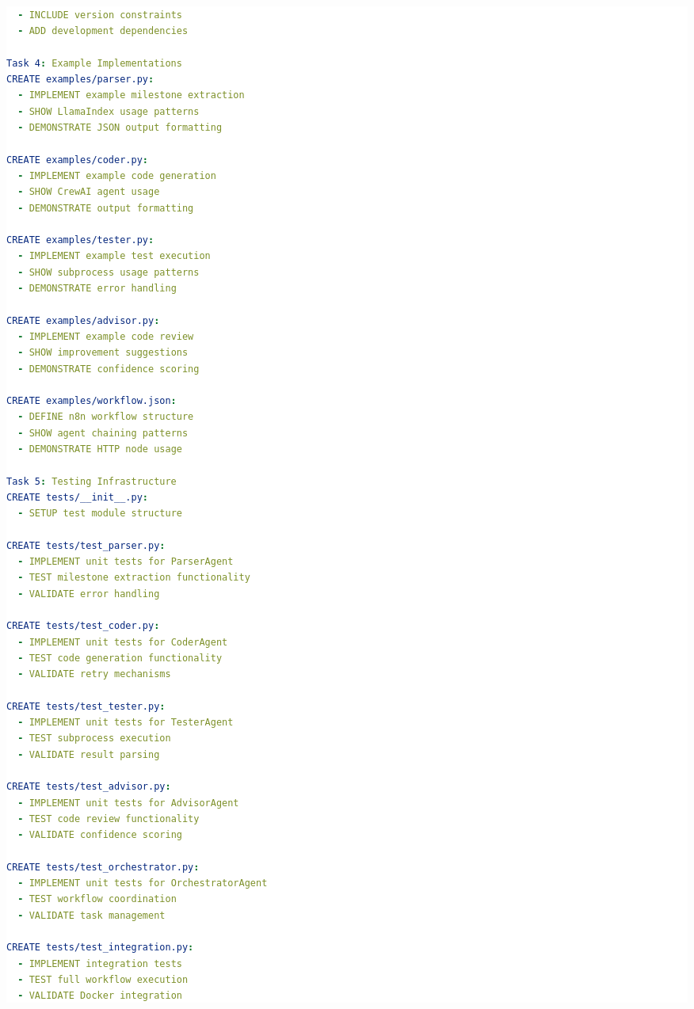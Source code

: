 ```yaml
  - INCLUDE version constraints
  - ADD development dependencies

Task 4: Example Implementations
CREATE examples/parser.py:
  - IMPLEMENT example milestone extraction
  - SHOW LlamaIndex usage patterns
  - DEMONSTRATE JSON output formatting

CREATE examples/coder.py:
  - IMPLEMENT example code generation
  - SHOW CrewAI agent usage
  - DEMONSTRATE output formatting

CREATE examples/tester.py:
  - IMPLEMENT example test execution
  - SHOW subprocess usage patterns
  - DEMONSTRATE error handling

CREATE examples/advisor.py:
  - IMPLEMENT example code review
  - SHOW improvement suggestions
  - DEMONSTRATE confidence scoring

CREATE examples/workflow.json:
  - DEFINE n8n workflow structure
  - SHOW agent chaining patterns
  - DEMONSTRATE HTTP node usage

Task 5: Testing Infrastructure
CREATE tests/__init__.py:
  - SETUP test module structure

CREATE tests/test_parser.py:
  - IMPLEMENT unit tests for ParserAgent
  - TEST milestone extraction functionality
  - VALIDATE error handling

CREATE tests/test_coder.py:
  - IMPLEMENT unit tests for CoderAgent
  - TEST code generation functionality
  - VALIDATE retry mechanisms

CREATE tests/test_tester.py:
  - IMPLEMENT unit tests for TesterAgent
  - TEST subprocess execution
  - VALIDATE result parsing

CREATE tests/test_advisor.py:
  - IMPLEMENT unit tests for AdvisorAgent
  - TEST code review functionality
  - VALIDATE confidence scoring

CREATE tests/test_orchestrator.py:
  - IMPLEMENT unit tests for OrchestratorAgent
  - TEST workflow coordination
  - VALIDATE task management

CREATE tests/test_integration.py:
  - IMPLEMENT integration tests
  - TEST full workflow execution
  - VALIDATE Docker integration

```